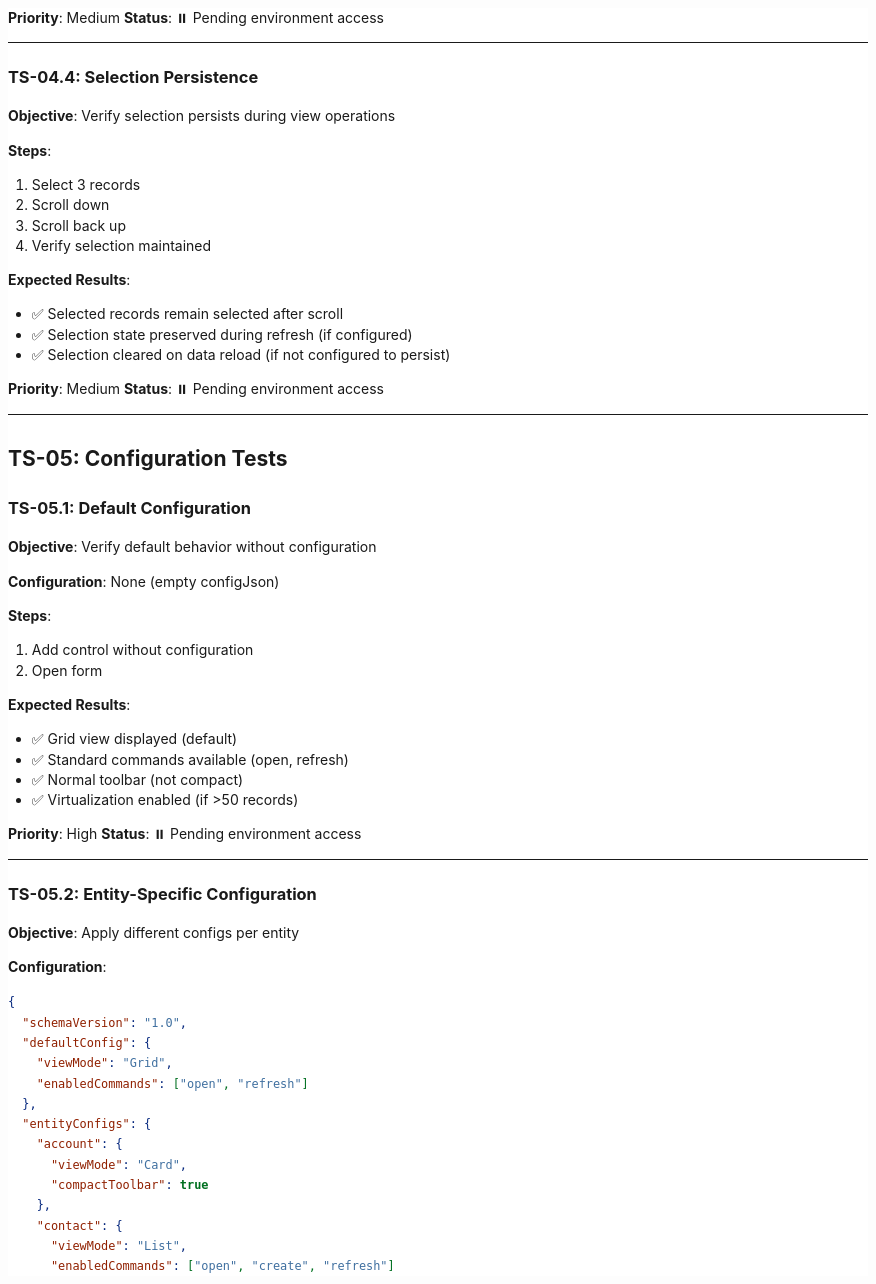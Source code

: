 **Priority**: Medium
**Status**: ⏸️ Pending environment access

---

### TS-04.4: Selection Persistence

**Objective**: Verify selection persists during view operations

**Steps**:
1. Select 3 records
2. Scroll down
3. Scroll back up
4. Verify selection maintained

**Expected Results**:
- ✅ Selected records remain selected after scroll
- ✅ Selection state preserved during refresh (if configured)
- ✅ Selection cleared on data reload (if not configured to persist)

**Priority**: Medium
**Status**: ⏸️ Pending environment access

---

## TS-05: Configuration Tests

### TS-05.1: Default Configuration

**Objective**: Verify default behavior without configuration

**Configuration**: None (empty configJson)

**Steps**:
1. Add control without configuration
2. Open form

**Expected Results**:
- ✅ Grid view displayed (default)
- ✅ Standard commands available (open, refresh)
- ✅ Normal toolbar (not compact)
- ✅ Virtualization enabled (if >50 records)

**Priority**: High
**Status**: ⏸️ Pending environment access

---

### TS-05.2: Entity-Specific Configuration

**Objective**: Apply different configs per entity

**Configuration**:
```json
{
  "schemaVersion": "1.0",
  "defaultConfig": {
    "viewMode": "Grid",
    "enabledCommands": ["open", "refresh"]
  },
  "entityConfigs": {
    "account": {
      "viewMode": "Card",
      "compactToolbar": true
    },
    "contact": {
      "viewMode": "List",
      "enabledCommands": ["open", "create", "refresh"]
```